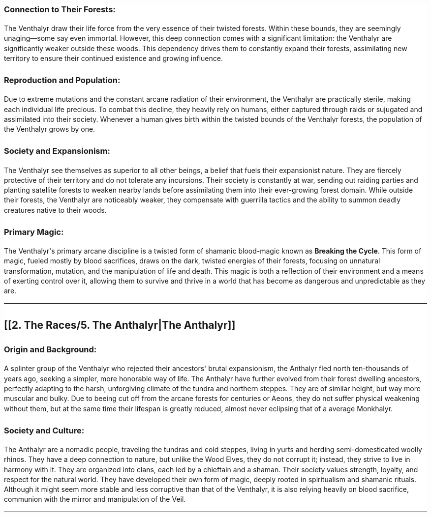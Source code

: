  ### **Connection to Their Forests:**
    
The Venthalyr draw their life force from the very essence of their twisted forests. Within these bounds, they are seemingly unaging—some say even immortal. However, this deep connection comes with a significant limitation: the Venthalyr are significantly weaker outside these woods. This dependency drives them to constantly expand their forests, assimilating new territory to ensure their continued existence and growing influence.
    
 ### **Reproduction and Population:**
    
Due to extreme mutations and the constant arcane radiation of their environment, the Venthalyr are practically sterile, making each individual life precious. To combat this decline, they heavily rely on humans, either captured through raids or sujugated and assimilated into their society. Whenever a human gives birth within the twisted bounds of the Venthalyr forests, the population of the Venthalyr grows by one.
    
### **Society and Expansionism:**
    
The Venthalyr see themselves as superior to all other beings, a belief that fuels their expansionist nature. They are fiercely protective of their territory and do not tolerate any incursions. Their society is constantly at war, sending out raiding parties and planting satellite forests to weaken nearby lands before assimilating them into their ever-growing forest domain. While outside their forests, the Venthalyr are noticeably weaker, they compensate with guerrilla tactics and the ability to summon deadly creatures native to their woods.
    
### **Primary Magic:**
    
The Venthalyr's primary arcane discipline is a twisted form of shamanic blood-magic known as **Breaking the Cycle**. This form of magic, fueled mostly by blood sacrifices, draws on the dark, twisted energies of their forests, focusing on unnatural transformation, mutation, and the manipulation of life and death. This magic is both a reflection of their environment and a means of exerting control over it, allowing them to survive and thrive in a world that has become as dangerous and unpredictable as they are.

---

## **[[2. The Races/5. The Anthalyr\|The Anthalyr]]**

### **Origin and Background:**

A splinter group of the Venthalyr who rejected their ancestors' brutal expansionism, the Anthalyr fled north ten-thousands of years ago, seeking a simpler, more honorable way of life. The Anthalyr have further evolved from their forest dwelling ancestors, perfectly adapting to the harsh, unforgiving climate of the tundra and northern steppes. They are of similar height, but way more muscular and bulky. Due to beeing cut off from the arcane forests for centuries or Aeons, they do not suffer physical weakening without them, but at the same time their lifespan is greatly reduced, almost never eclipsing that of a average Monkhalyr.

### **Society and Culture:**

The Anthalyr are a nomadic people, traveling the tundras and cold steppes, living in yurts and herding semi-domesticated woolly rhinos. They have a deep connection to nature, but unlike the Wood Elves, they do not corrupt it; instead, they strive to live in harmony with it. They are organized into clans, each led by a chieftain and a shaman. Their society values strength, loyalty, and respect for the natural world. They have developed their own form of magic, deeply rooted in spiritualism and shamanic rituals. Although it might seem more stable and less corruptive than that of the Venthalyr, it is also relying heavily on blood sacrifice, communion with the mirror and manipulation of the Veil.

---